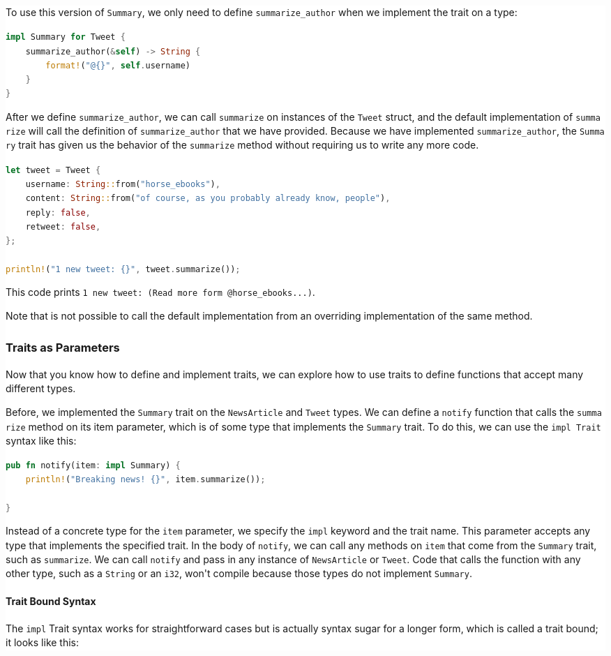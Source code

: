To use this version of `Summary`, we only need to define `summarize_author` when we implement the trait on a type:

```rust
impl Summary for Tweet {
    summarize_author(&self) -> String {
        format!("@{}", self.username)
    }
}
```

After we define `summarize_author`, we can call `summarize` on instances of the `Tweet` struct, and the default implementation of `summarize` will call the definition of `summarize_author` that we have provided. Because we have implemented `summarize_author`, the `Summary` trait has given us the behavior of the `summarize` method without requiring us to write any more code.

```rust
let tweet = Tweet {
    username: String::from("horse_ebooks"),
    content: String::from("of course, as you probably already know, people"),
    reply: false,
    retweet: false,
};

println!("1 new tweet: {}", tweet.summarize());
```

This code prints `1 new tweet: (Read more form @horse_ebooks...)`.

Note that is not possible to call the default implementation from an overriding implementation of the same method.

### Traits as Parameters
Now that you know how to define and implement traits, we can explore how to use traits to define functions that accept many different types.

Before, we implemented the `Summary` trait on the `NewsArticle` and `Tweet` types. We can define a `notify` function that calls the `summarize` method on its item parameter, which is of some type that implements the `Summary` trait. To do this, we can use the `impl Trait` syntax like this:

```rust
pub fn notify(item: impl Summary) {
    println!("Breaking news! {}", item.summarize());
    
}
```

Instead of a concrete type for the `item` parameter, we specify the `impl` keyword and the trait name. This parameter accepts any type that implements the specified trait. In the body of `notify`, we can call any methods on `item` that come from the `Summary` trait, such as `summarize`. We can call `notify` and pass in any instance of `NewsArticle` or `Tweet`. Code that calls the function with any other type, such as a `String` or an `i32`, won't compile because those types do not implement `Summary`.

#### Trait Bound Syntax
The `impl` Trait syntax works for straightforward cases but is actually syntax sugar for a longer form, which is called a trait bound; it looks like this:
